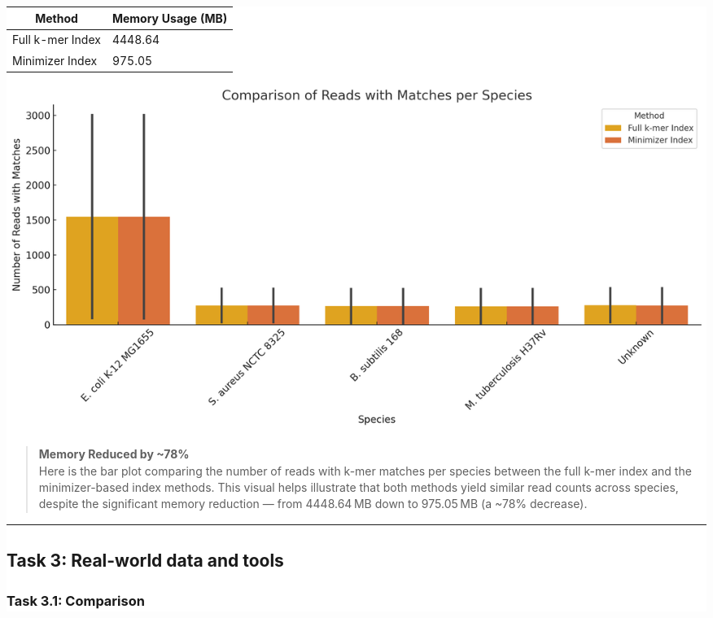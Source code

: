 
| Method             | Memory Usage (MB) |
|--------------------|-------------------|
| Full k-mer Index   | 4448.64           |
| Minimizer Index    | 975.05            |

![Reads Comparison](../images/reads_kmer.png)


> **Memory Reduced by ~78%**  
> Here is the bar plot comparing the number of reads with k-mer matches per species between the full k-mer index and the minimizer-based index methods.
This visual helps illustrate that both methods yield similar read counts across species, despite the significant memory reduction — from 4448.64 MB down to 975.05 MB (a ~78% decrease).


---
## Task 3: Real-world data and tools

### Task 3.1: Comparison